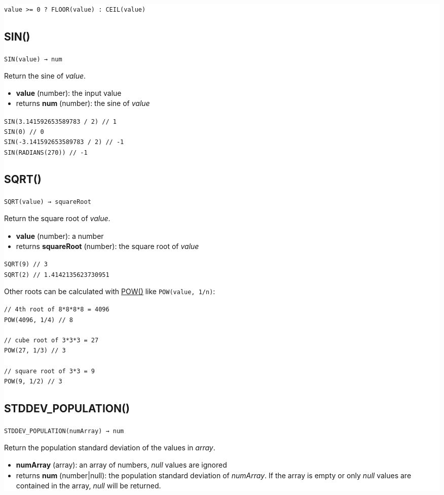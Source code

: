 ```aql
value >= 0 ? FLOOR(value) : CEIL(value)
```

SIN()
-----

`SIN(value) → num`

Return the sine of *value*.

- **value** (number): the input value
- returns **num** (number): the sine of *value*

```aql
SIN(3.141592653589783 / 2) // 1
SIN(0) // 0
SIN(-3.141592653589783 / 2) // -1
SIN(RADIANS(270)) // -1
```

SQRT()
------

`SQRT(value) → squareRoot`

Return the square root of *value*.

- **value** (number): a number
- returns **squareRoot** (number): the square root of *value*

```aql
SQRT(9) // 3
SQRT(2) // 1.4142135623730951
```

Other roots can be calculated with [POW()](#pow) like `POW(value, 1/n)`:

```aql
// 4th root of 8*8*8*8 = 4096
POW(4096, 1/4) // 8

// cube root of 3*3*3 = 27
POW(27, 1/3) // 3

// square root of 3*3 = 9
POW(9, 1/2) // 3
```

STDDEV_POPULATION()
-------------------

`STDDEV_POPULATION(numArray) → num`

Return the population standard deviation of the values in *array*.

- **numArray** (array): an array of numbers, *null* values are ignored
- returns **num** (number\|null): the population standard deviation of *numArray*.
  If the array is empty or only *null* values are contained in the array, 
  *null* will be returned.
